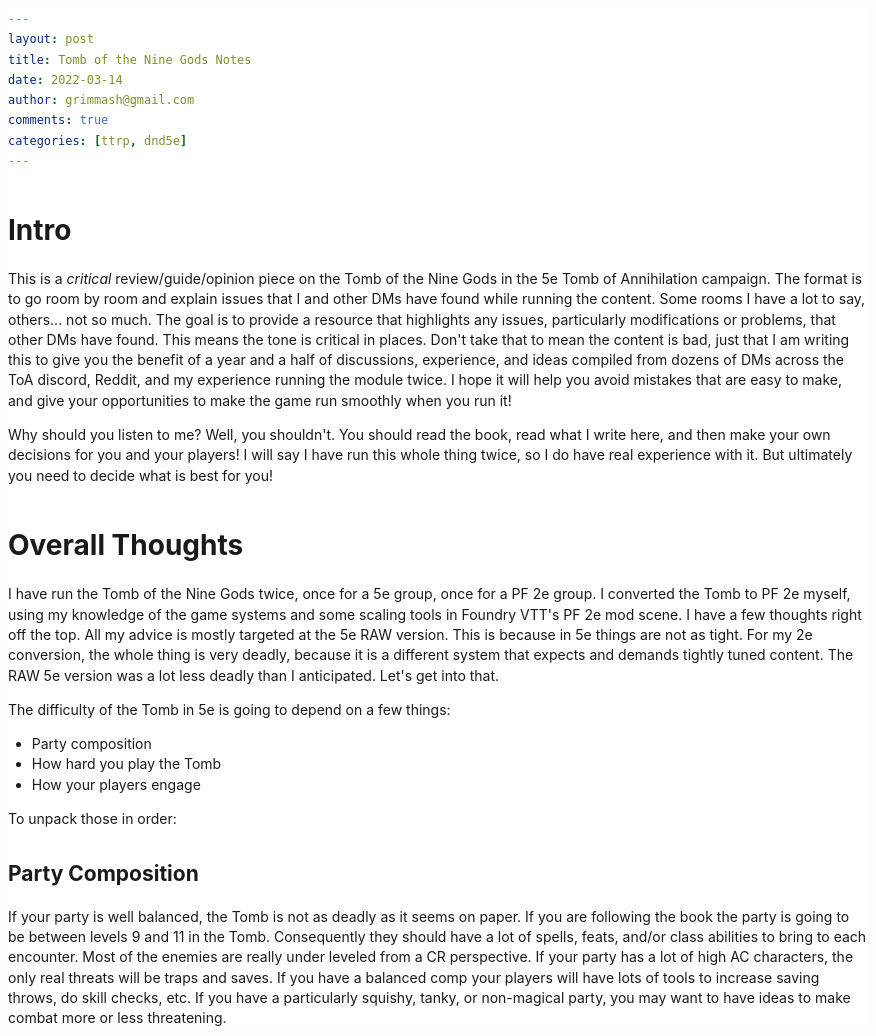 ```yaml
---
layout: post
title: Tomb of the Nine Gods Notes
date: 2022-03-14
author: grimmash@gmail.com
comments: true
categories: [ttrp, dnd5e]
---
```

# Intro
This is a *critical* review/guide/opinion piece on the Tomb of the Nine Gods in the 5e Tomb of Annihilation campaign.  The format is to go room by room and explain issues that I and other DMs have found while running the content.  Some rooms I have a lot to say, others... not so much.  The goal is to provide a resource that highlights any issues, particularly modifications or problems, that other DMs have found.  This means the tone is critical in places.  Don't take that to mean the content is bad, just that I am writing this to give you the benefit of a year and a half of discussions, experience, and ideas compiled from dozens of DMs across the ToA discord, Reddit, and my experience running the module twice.   I hope it will help you avoid mistakes that are easy to make, and give your opportunities to make the game run smoothly when you run it!

Why should you listen to me?  Well, you shouldn't.  You should read the book, read what I write here, and then make your own decisions for you and your players!  I will say I have run this whole thing twice, so I do have real experience with it.  But ultimately you need to decide what is best for you!

# Overall Thoughts
I have run the Tomb of the Nine Gods twice, once for a 5e group, once for a PF 2e group.  I converted the Tomb to PF 2e myself, using my knowledge of the game systems and some scaling tools in Foundry VTT's PF 2e mod scene.  I have a few thoughts right off the top.  All my advice is mostly targeted at the 5e RAW version.  This is because in 5e things are not as tight.  For my 2e conversion, the whole thing is very deadly, because it is a different system that expects and demands tightly tuned content.  The RAW 5e version was a lot less deadly than I anticipated.  Let's get into that.

The difficulty of the Tomb in 5e is going to depend on a few things:
- Party composition
- How hard you play the Tomb
- How your players engage

To unpack those in order:

## Party Composition
If your party is well balanced, the Tomb is not as deadly as it seems on paper.  If you are following the book the party is going to be between levels 9 and 11 in the Tomb.  Consequently they should have a lot of spells, feats, and/or class abilities to bring to each encounter.  Most of the enemies are really under leveled from a CR perspective.  If your party has a lot of high AC characters, the only real threats will be traps and saves.  If you have a balanced comp your players will have lots of tools to increase saving throws, do skill checks, etc.  If you have a particularly squishy, tanky, or non-magical party, you may want to have ideas to make combat more or less threatening.
